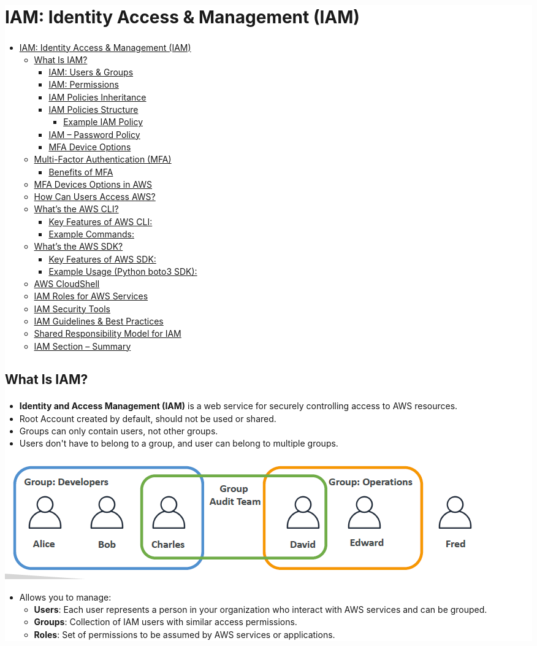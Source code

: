 # IAM: Identity Access & Management (IAM)

- [IAM: Identity Access \& Management (IAM)](#iam-identity-access--management-iam)
  - [What Is IAM?](#what-is-iam)
    - [IAM: Users \& Groups](#iam-users--groups)
    - [IAM: Permissions](#iam-permissions)
    - [IAM Policies Inheritance](#iam-policies-inheritance)
    - [IAM Policies Structure](#iam-policies-structure)
      - [Example IAM Policy](#example-iam-policy)
    - [IAM – Password Policy](#iam--password-policy)
    - [MFA Device Options](#mfa-device-options)
  - [Multi-Factor Authentication (MFA)](#multi-factor-authentication-mfa)
    - [Benefits of MFA](#benefits-of-mfa)
  - [MFA Devices Options in AWS](#mfa-devices-options-in-aws)
  - [How Can Users Access AWS?](#how-can-users-access-aws)
  - [What’s the AWS CLI?](#whats-the-aws-cli)
    - [Key Features of AWS CLI:](#key-features-of-aws-cli)
    - [Example Commands:](#example-commands)
  - [What’s the AWS SDK?](#whats-the-aws-sdk)
    - [Key Features of AWS SDK:](#key-features-of-aws-sdk)
    - [Example Usage (Python boto3 SDK):](#example-usage-python-boto3-sdk)
  - [AWS CloudShell](#aws-cloudshell)
  - [IAM Roles for AWS Services](#iam-roles-for-aws-services)
  - [IAM Security Tools](#iam-security-tools)
  - [IAM Guidelines \& Best Practices](#iam-guidelines--best-practices)
  - [Shared Responsibility Model for IAM](#shared-responsibility-model-for-iam)
  - [IAM Section – Summary](#iam-section--summary)

## What Is IAM?

* **Identity and Access Management (IAM)** is a web service for securely controlling access to AWS resources.
* Root Account created by default, should not be used or shared.
* Groups can only contain users, not other groups.
* Users don't have to belong to a group, and user can belong to multiple groups.

![IAM Users & Groups](../images/IAM_Users_Groups.PNG)

* Allows you to manage:
  * **Users**: Each user represents a person in your organization who interact with AWS services and can be grouped.
  * **Groups**: Collection of IAM users with similar access permissions.
  * **Roles**: Set of permissions to be assumed by AWS services or applications.
